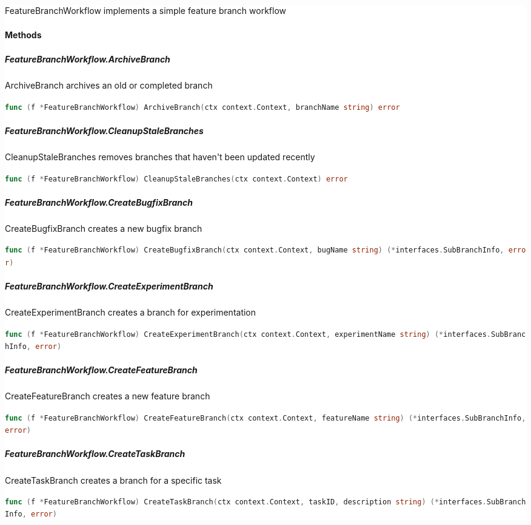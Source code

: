 FeatureBranchWorkflow implements a simple feature branch workflow


#### Methods

##### FeatureBranchWorkflow.ArchiveBranch

ArchiveBranch archives an old or completed branch


```go
func (f *FeatureBranchWorkflow) ArchiveBranch(ctx context.Context, branchName string) error
```

##### FeatureBranchWorkflow.CleanupStaleBranches

CleanupStaleBranches removes branches that haven't been updated recently


```go
func (f *FeatureBranchWorkflow) CleanupStaleBranches(ctx context.Context) error
```

##### FeatureBranchWorkflow.CreateBugfixBranch

CreateBugfixBranch creates a new bugfix branch


```go
func (f *FeatureBranchWorkflow) CreateBugfixBranch(ctx context.Context, bugName string) (*interfaces.SubBranchInfo, error)
```

##### FeatureBranchWorkflow.CreateExperimentBranch

CreateExperimentBranch creates a branch for experimentation


```go
func (f *FeatureBranchWorkflow) CreateExperimentBranch(ctx context.Context, experimentName string) (*interfaces.SubBranchInfo, error)
```

##### FeatureBranchWorkflow.CreateFeatureBranch

CreateFeatureBranch creates a new feature branch


```go
func (f *FeatureBranchWorkflow) CreateFeatureBranch(ctx context.Context, featureName string) (*interfaces.SubBranchInfo, error)
```

##### FeatureBranchWorkflow.CreateTaskBranch

CreateTaskBranch creates a branch for a specific task


```go
func (f *FeatureBranchWorkflow) CreateTaskBranch(ctx context.Context, taskID, description string) (*interfaces.SubBranchInfo, error)
```
